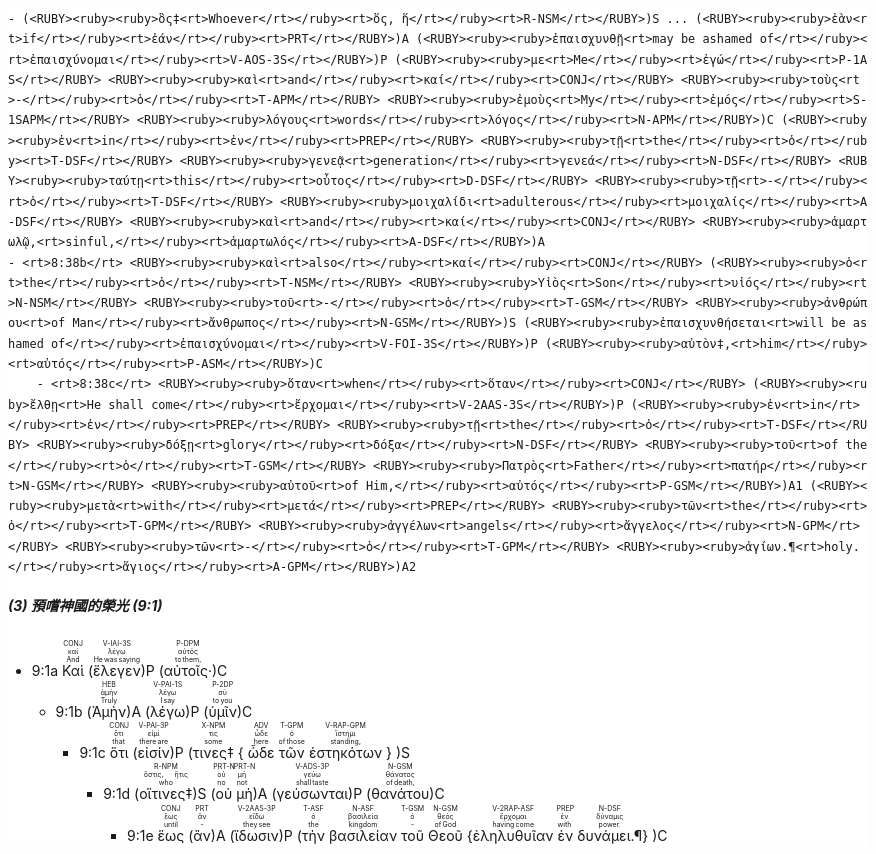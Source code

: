 	- (<RUBY><ruby><ruby>ὃς‡<rt>Whoever</rt></ruby><rt>ὅς, ἥ</rt></ruby><rt>R-NSM</rt></RUBY>)S ... (<RUBY><ruby><ruby>ἐὰν<rt>if</rt></ruby><rt>ἐάν</rt></ruby><rt>PRT</rt></RUBY>)A (<RUBY><ruby><ruby>ἐπαισχυνθῇ<rt>may be ashamed of</rt></ruby><rt>ἐπαισχύνομαι</rt></ruby><rt>V-AOS-3S</rt></RUBY>)P (<RUBY><ruby><ruby>με<rt>Me</rt></ruby><rt>ἐγώ</rt></ruby><rt>P-1AS</rt></RUBY> <RUBY><ruby><ruby>καὶ<rt>and</rt></ruby><rt>καί</rt></ruby><rt>CONJ</rt></RUBY> <RUBY><ruby><ruby>τοὺς<rt>‑</rt></ruby><rt>ὁ</rt></ruby><rt>T-APM</rt></RUBY> <RUBY><ruby><ruby>ἐμοὺς<rt>My</rt></ruby><rt>ἐμός</rt></ruby><rt>S-1SAPM</rt></RUBY> <RUBY><ruby><ruby>λόγους<rt>words</rt></ruby><rt>λόγος</rt></ruby><rt>N-APM</rt></RUBY>)C (<RUBY><ruby><ruby>ἐν<rt>in</rt></ruby><rt>ἐν</rt></ruby><rt>PREP</rt></RUBY> <RUBY><ruby><ruby>τῇ<rt>the</rt></ruby><rt>ὁ</rt></ruby><rt>T-DSF</rt></RUBY> <RUBY><ruby><ruby>γενεᾷ<rt>generation</rt></ruby><rt>γενεά</rt></ruby><rt>N-DSF</rt></RUBY> <RUBY><ruby><ruby>ταύτῃ<rt>this</rt></ruby><rt>οὗτος</rt></ruby><rt>D-DSF</rt></RUBY> <RUBY><ruby><ruby>τῇ<rt>‑</rt></ruby><rt>ὁ</rt></ruby><rt>T-DSF</rt></RUBY> <RUBY><ruby><ruby>μοιχαλίδι<rt>adulterous</rt></ruby><rt>μοιχαλίς</rt></ruby><rt>A-DSF</rt></RUBY> <RUBY><ruby><ruby>καὶ<rt>and</rt></ruby><rt>καί</rt></ruby><rt>CONJ</rt></RUBY> <RUBY><ruby><ruby>ἁμαρτωλῷ‚<rt>sinful‚</rt></ruby><rt>ἁμαρτωλός</rt></ruby><rt>A-DSF</rt></RUBY>)A 
	- <rt>8:38b</rt> <RUBY><ruby><ruby>καὶ<rt>also</rt></ruby><rt>καί</rt></ruby><rt>CONJ</rt></RUBY> (<RUBY><ruby><ruby>ὁ<rt>the</rt></ruby><rt>ὁ</rt></ruby><rt>T-NSM</rt></RUBY> <RUBY><ruby><ruby>Υἱὸς<rt>Son</rt></ruby><rt>υἱός</rt></ruby><rt>N-NSM</rt></RUBY> <RUBY><ruby><ruby>τοῦ<rt>‑</rt></ruby><rt>ὁ</rt></ruby><rt>T-GSM</rt></RUBY> <RUBY><ruby><ruby>ἀνθρώπου<rt>of Man</rt></ruby><rt>ἄνθρωπος</rt></ruby><rt>N-GSM</rt></RUBY>)S (<RUBY><ruby><ruby>ἐπαισχυνθήσεται<rt>will be ashamed of</rt></ruby><rt>ἐπαισχύνομαι</rt></ruby><rt>V-FOI-3S</rt></RUBY>)P (<RUBY><ruby><ruby>αὐτὸν‡‚<rt>him</rt></ruby><rt>αὐτός</rt></ruby><rt>P-ASM</rt></RUBY>)C 
		- <rt>8:38c</rt> <RUBY><ruby><ruby>ὅταν<rt>when</rt></ruby><rt>ὅταν</rt></ruby><rt>CONJ</rt></RUBY> (<RUBY><ruby><ruby>ἔλθῃ<rt>He shall come</rt></ruby><rt>ἔρχομαι</rt></ruby><rt>V-2AAS-3S</rt></RUBY>)P (<RUBY><ruby><ruby>ἐν<rt>in</rt></ruby><rt>ἐν</rt></ruby><rt>PREP</rt></RUBY> <RUBY><ruby><ruby>τῇ<rt>the</rt></ruby><rt>ὁ</rt></ruby><rt>T-DSF</rt></RUBY> <RUBY><ruby><ruby>δόξῃ<rt>glory</rt></ruby><rt>δόξα</rt></ruby><rt>N-DSF</rt></RUBY> <RUBY><ruby><ruby>τοῦ<rt>of the</rt></ruby><rt>ὁ</rt></ruby><rt>T-GSM</rt></RUBY> <RUBY><ruby><ruby>Πατρὸς<rt>Father</rt></ruby><rt>πατήρ</rt></ruby><rt>N-GSM</rt></RUBY> <RUBY><ruby><ruby>αὐτοῦ<rt>of Him‚</rt></ruby><rt>αὐτός</rt></ruby><rt>P-GSM</rt></RUBY>)A1 (<RUBY><ruby><ruby>μετὰ<rt>with</rt></ruby><rt>μετά</rt></ruby><rt>PREP</rt></RUBY> <RUBY><ruby><ruby>τῶν<rt>the</rt></ruby><rt>ὁ</rt></ruby><rt>T-GPM</rt></RUBY> <RUBY><ruby><ruby>ἀγγέλων<rt>angels</rt></ruby><rt>ἄγγελος</rt></ruby><rt>N-GPM</rt></RUBY> <RUBY><ruby><ruby>τῶν<rt>‑</rt></ruby><rt>ὁ</rt></ruby><rt>T-GPM</rt></RUBY> <RUBY><ruby><ruby>ἁγίων.¶<rt>holy.</rt></ruby><rt>ἅγιος</rt></ruby><rt>A-GPM</rt></RUBY>)A2
##### (3) 預嚐神國的榮光 (9:1)
- <rt>9:1a</rt> <RUBY><ruby><ruby>Καὶ<rt>And</rt></ruby><rt>καί</rt></ruby><rt>CONJ</rt></RUBY> (<RUBY><ruby><ruby>ἔλεγεν<rt>He was saying</rt></ruby><rt>λέγω</rt></ruby><rt>V-IAI-3S</rt></RUBY>)P (<RUBY><ruby><ruby>αὐτοῖς·<rt>to them‚</rt></ruby><rt>αὐτός</rt></ruby><rt>P-DPM</rt></RUBY>)C 
	- <rt>9:1b</rt> (<RUBY><ruby><ruby>Ἀμὴν<rt>Truly</rt></ruby><rt>ἀμήν</rt></ruby><rt>HEB</rt></RUBY>)A (<RUBY><ruby><ruby>λέγω<rt>I say</rt></ruby><rt>λέγω</rt></ruby><rt>V-PAI-1S</rt></RUBY>)P (<RUBY><ruby><ruby>ὑμῖν<rt>to you</rt></ruby><rt>σύ</rt></ruby><rt>P-2DP</rt></RUBY>)C 
		- <rt>9:1c</rt> <RUBY><ruby><ruby>ὅτι<rt>that</rt></ruby><rt>ὅτι</rt></ruby><rt>CONJ</rt></RUBY> (<RUBY><ruby><ruby>εἰσίν<rt>there are</rt></ruby><rt>εἰμί</rt></ruby><rt>V-PAI-3P</rt></RUBY>)P (<RUBY><ruby><ruby>τινες‡<rt>some</rt></ruby><rt>τις</rt></ruby><rt>X-NPM</rt></RUBY> { <RUBY><ruby><ruby>ὧδε<rt>here</rt></ruby><rt>ὧδε</rt></ruby><rt>ADV</rt></RUBY> <RUBY><ruby><ruby>τῶν<rt>of those</rt></ruby><rt>ὁ</rt></ruby><rt>T-GPM</rt></RUBY> <RUBY><ruby><ruby>ἑστηκότων<rt>standing‚</rt></ruby><rt>ἵστημι</rt></ruby><rt>V-RAP-GPM</rt></RUBY> } )S 
			- <rt>9:1d</rt> (<RUBY><ruby><ruby>οἵτινες‡<rt>who</rt></ruby><rt>ὅστις, ἥτις</rt></ruby><rt>R-NPM</rt></RUBY>)S (<RUBY><ruby><ruby>οὐ<rt>no</rt></ruby><rt>οὐ</rt></ruby><rt>PRT-N</rt></RUBY> <RUBY><ruby><ruby>μὴ<rt>not</rt></ruby><rt>μή</rt></ruby><rt>PRT-N</rt></RUBY>)A (<RUBY><ruby><ruby>γεύσωνται<rt>shall taste</rt></ruby><rt>γεύω</rt></ruby><rt>V-ADS-3P</rt></RUBY>)P (<RUBY><ruby><ruby>θανάτου<rt>of death‚</rt></ruby><rt>θάνατος</rt></ruby><rt>N-GSM</rt></RUBY>)C 
				- <rt>9:1e</rt> <RUBY><ruby><ruby>ἕως<rt>until</rt></ruby><rt>ἕως</rt></ruby><rt>CONJ</rt></RUBY> (<RUBY><ruby><ruby>ἂν<rt>‑</rt></ruby><rt>ἄν</rt></ruby><rt>PRT</rt></RUBY>)A (<RUBY><ruby><ruby>ἴδωσιν<rt>they see</rt></ruby><rt>εἴδω</rt></ruby><rt>V-2AAS-3P</rt></RUBY>)P (<RUBY><ruby><ruby>τὴν<rt>the</rt></ruby><rt>ὁ</rt></ruby><rt>T-ASF</rt></RUBY> <RUBY><ruby><ruby>βασιλείαν<rt>kingdom</rt></ruby><rt>βασιλεία</rt></ruby><rt>N-ASF</rt></RUBY> <RUBY><ruby><ruby>τοῦ<rt>‑</rt></ruby><rt>ὁ</rt></ruby><rt>T-GSM</rt></RUBY> <RUBY><ruby><ruby>Θεοῦ<rt>of God</rt></ruby><rt>θεός</rt></ruby><rt>N-GSM</rt></RUBY> {<RUBY><ruby><ruby>ἐληλυθυῖαν<rt>having come</rt></ruby><rt>ἔρχομαι</rt></ruby><rt>V-2RAP-ASF</rt></RUBY> <RUBY><ruby><ruby>ἐν<rt>with</rt></ruby><rt>ἐν</rt></ruby><rt>PREP</rt></RUBY> <RUBY><ruby><ruby>δυνάμει.¶<rt>power.</rt></ruby><rt>δύναμις</rt></ruby><rt>N-DSF</rt></RUBY>} )C

